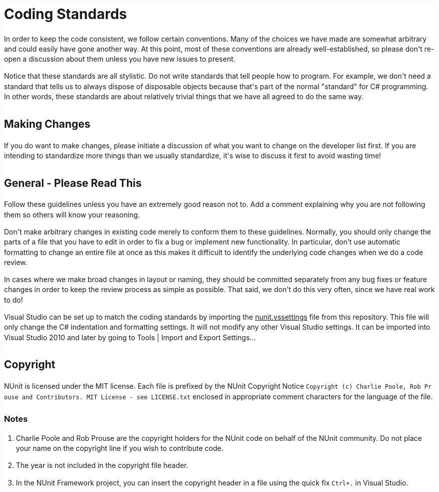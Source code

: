 # Coding Standards

In order to keep the code consistent, we follow certain conventions. Many of the choices we have made are somewhat arbitrary and could easily have gone another way. At this point, most of these conventions are already well-established, so please don't re-open a discussion about them unless you have new issues to present.

Notice that these standards are all stylistic. Do not write standards that tell people how to program. For example, we don't need a standard that tells us to always dispose of disposable objects because that's part of the normal "standard" for C# programming. In other words, these standards are about relatively trivial things that we have all agreed to do the same way.

## Making Changes

If you do want to make changes, please initiate a discussion of what you want to change on the developer list first. If you are intending to standardize more things than we usually standardize, it's wise to discuss it first to avoid wasting time!

## General - Please Read This

Follow these guidelines unless you have an extremely good reason not to. Add a comment explaining why you are not following them so others will know your reasoning.

Don't make arbitrary changes in existing code merely to conform them to these guidelines. Normally, you should only change the parts of a file that you have to edit in order to fix a bug or implement new functionality. In particular, don't use automatic formatting to change an entire file at once as this makes it difficult to identify the underlying code changes when we do a code review.

In cases where we make broad changes in layout or naming, they should be committed separately from any bug fixes or feature changes in order to keep the review process as simple as possible. That said, we don't do this very often, since we have real work to do!

Visual Studio can be set up to match the coding standards by importing the [nunit.vssettings](https://github.com/nunit/docs/blob/master/nunit.vssettings) file from this repository. This file will only change the C# indentation and formatting settings. It will not modify any other Visual Studio settings. It can be imported into Visual Studio 2010 and later by going to Tools | Import and Export Settings...

## Copyright

NUnit is licensed under the MIT license. Each file is prefixed by the NUnit Copyright Notice `Copyright (c) Charlie Poole, Rob Prouse and Contributors. MIT License - see LICENSE.txt` enclosed in appropriate comment characters for the language of the file.

### Notes

1. Charlie Poole and Rob Prouse are the copyright holders for the NUnit code on behalf of the NUnit community. Do not place your name on the copyright line if you wish to contribute code.

2. The year is not included in the copyright file header.

3. In the NUnit Framework project, you can insert the copyright header in a file using the quick fix `Ctrl+.` in Visual Studio.
